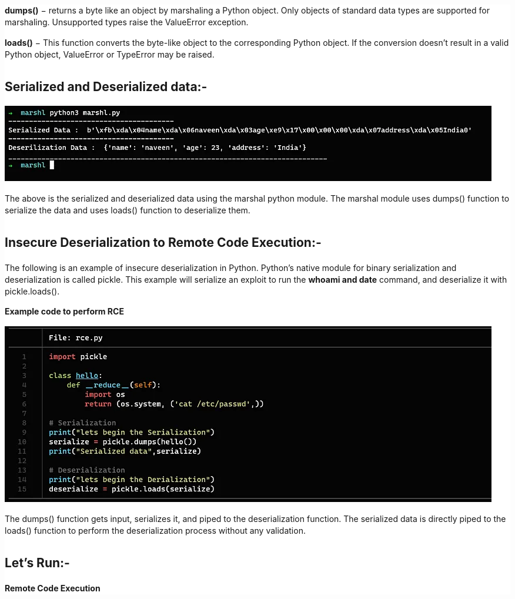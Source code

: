 **dumps()** − returns a byte like an object by marshaling a Python object. Only objects of standard data types are supported for marshaling. Unsupported types raise the ValueError exception.

**loads()** − This function converts the byte-like object to the corresponding Python object. If the conversion doesn’t result in a valid Python object, ValueError or TypeError may be raised.

## Serialized and Deserialized data:-

![img](/assets/images/blogs/Insecure_desrialization/12.webp)

The above is the serialized and deserialized data using the marshal python module. The marshal module uses dumps() function to serialize the data and uses loads() function to deserialize them.

## Insecure Deserialization to Remote Code Execution:-

The following is an example of insecure deserialization in Python. Python’s native module for binary serialization and deserialization is called pickle. This example will serialize an exploit to run the **whoami and date** command, and deserialize it with pickle.loads().

**Example code to perform RCE**

![img](/assets/images/blogs/Insecure_desrialization/13.webp)

The dumps() function gets input, serializes it, and piped to the deserialization function. The serialized data is directly piped to the loads() function to perform the deserialization process without any validation.

## Let’s Run:-

**Remote Code Execution**
